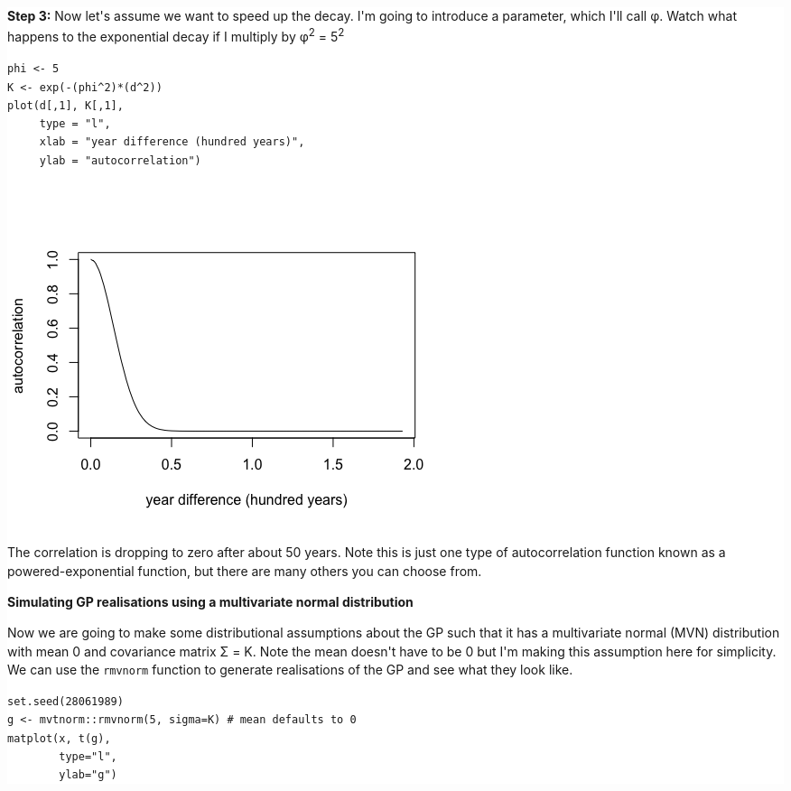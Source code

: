 **Step 3:** Now let's assume we want to speed up the decay. I'm going to introduce a parameter, which I'll call &phi;. Watch what happens to the exponential decay if I multiply by &phi;<sup>2</sup> = 5<sup>2</sup>

```{r}
phi <- 5
K <- exp(-(phi^2)*(d^2))
plot(d[,1], K[,1], 
     type = "l",
     xlab = "year difference (hundred years)",
     ylab = "autocorrelation")
```

![](autocorr_sim2.png)

The correlation is dropping to zero after about 50 years. Note this is just one type of autocorrelation function known as a powered-exponential function, but there are many others you can choose from. 

**Simulating GP realisations using a multivariate normal distribution**

Now we are going to make some distributional assumptions about the GP such that it has a multivariate normal (MVN) distribution with mean 0 and covariance matrix &Sigma; = K. Note the mean doesn't have to be 0 but I'm making this assumption here for simplicity. We can use the `rmvnorm` function to generate realisations of the GP and see what they look like.

```{r}
set.seed(28061989)
g <- mvtnorm::rmvnorm(5, sigma=K) # mean defaults to 0
matplot(x, t(g), 
        type="l", 
        ylab="g")
```
